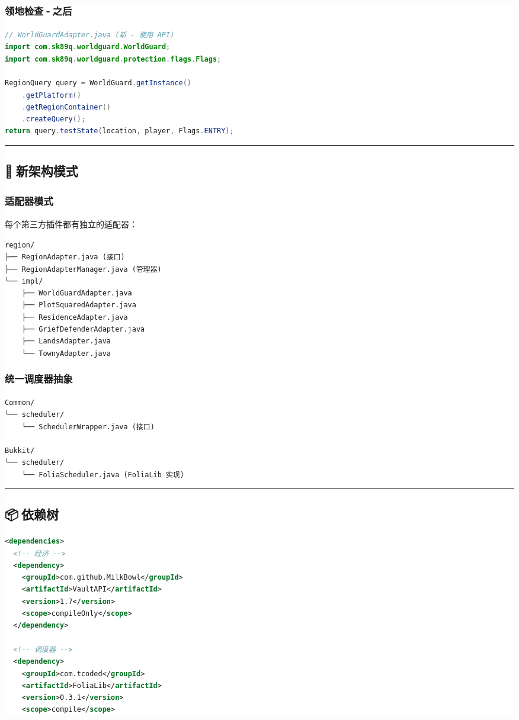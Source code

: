 ### 领地检查 - 之后
```java
// WorldGuardAdapter.java (新 - 使用 API)
import com.sk89q.worldguard.WorldGuard;
import com.sk89q.worldguard.protection.flags.Flags;

RegionQuery query = WorldGuard.getInstance()
    .getPlatform()
    .getRegionContainer()
    .createQuery();
return query.testState(location, player, Flags.ENTRY);
```

---

## 🎨 新架构模式

### 适配器模式
每个第三方插件都有独立的适配器：

```
region/
├── RegionAdapter.java (接口)
├── RegionAdapterManager.java (管理器)
└── impl/
    ├── WorldGuardAdapter.java
    ├── PlotSquaredAdapter.java
    ├── ResidenceAdapter.java
    ├── GriefDefenderAdapter.java
    ├── LandsAdapter.java
    └── TownyAdapter.java
```

### 统一调度器抽象
```
Common/
└── scheduler/
    └── SchedulerWrapper.java (接口)

Bukkit/
└── scheduler/
    └── FoliaScheduler.java (FoliaLib 实现)
```

---

## 📦 依赖树

```xml
<dependencies>
  <!-- 经济 -->
  <dependency>
    <groupId>com.github.MilkBowl</groupId>
    <artifactId>VaultAPI</artifactId>
    <version>1.7</version>
    <scope>compileOnly</scope>
  </dependency>
  
  <!-- 调度器 -->
  <dependency>
    <groupId>com.tcoded</groupId>
    <artifactId>FoliaLib</artifactId>
    <version>0.3.1</version>
    <scope>compile</scope>
```